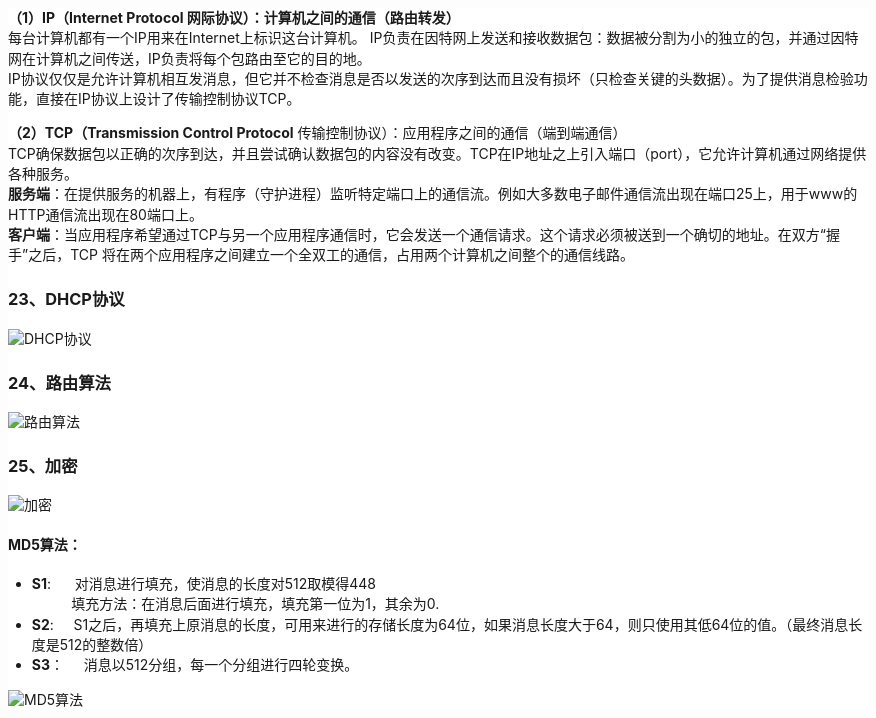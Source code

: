 **（1）IP（Internet Protocol  网际协议）：计算机之间的通信（路由转发）**  
每台计算机都有一个IP用来在Internet上标识这台计算机。
IP负责在因特网上发送和接收数据包：数据被分割为小的独立的包，并通过因特网在计算机之间传送，IP负责将每个包路由至它的目的地。  
IP协议仅仅是允许计算机相互发消息，但它并不检查消息是否以发送的次序到达而且没有损坏（只检查关键的头数据）。为了提供消息检验功能，直接在IP协议上设计了传输控制协议TCP。

**（2）TCP（Transmission Control Protocol**  传输控制协议）：应用程序之间的通信（端到端通信）  
TCP确保数据包以正确的次序到达，并且尝试确认数据包的内容没有改变。TCP在IP地址之上引入端口（port），它允许计算机通过网络提供各种服务。  
**服务端**：在提供服务的机器上，有程序（守护进程）监听特定端口上的通信流。例如大多数电子邮件通信流出现在端口25上，用于www的HTTP通信流出现在80端口上。  
**客户端**：当应用程序希望通过TCP与另一个应用程序通信时，它会发送一个通信请求。这个请求必须被送到一个确切的地址。在双方“握手”之后，TCP 将在两个应用程序之间建立一个全双工的通信，占用两个计算机之间整个的通信线路。

### 23、DHCP协议

![DHCP协议](https://github.com/daxiaoHe-Girls/daxiaoHe-Girls.github.io/blob/master/images/images_network/DHCP%E5%8D%8F%E8%AE%AE.PNG)
 
 
### 24、路由算法

![路由算法](https://github.com/daxiaoHe-Girls/daxiaoHe-Girls.github.io/blob/master/images/images_network/%E8%B7%AF%E7%94%B1%E7%AE%97%E6%B3%95.PNG)

 
### 25、加密

![加密](https://github.com/daxiaoHe-Girls/daxiaoHe-Girls.github.io/blob/master/images/images_network/%E5%8A%A0%E5%AF%86.PNG)
 
#### MD5算法：
- **S1**: 
&nbsp;&nbsp;&nbsp;&nbsp; 对消息进行填充，使消息的长度对512取模得448  
&nbsp;&nbsp;&nbsp;&nbsp; &nbsp;&nbsp;&nbsp;&nbsp; 填充方法：在消息后面进行填充，填充第一位为1，其余为0.  
- **S2**: 
&nbsp;&nbsp;&nbsp;&nbsp;S1之后，再填充上原消息的长度，可用来进行的存储长度为64位，如果消息长度大于64，则只使用其低64位的值。（最终消息长度是512的整数倍） 
- **S3**：
&nbsp;&nbsp;&nbsp;&nbsp;消息以512分组，每一个分组进行四轮变换。

![MD5算法](https://github.com/daxiaoHe-Girls/daxiaoHe-Girls.github.io/blob/master/images/images_network/MD5%E7%AE%97%E6%B3%95.PNG)














